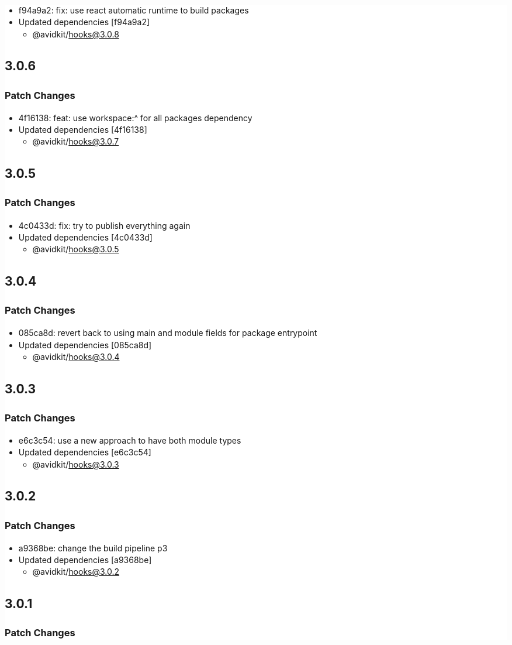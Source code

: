 - f94a9a2: fix: use react automatic runtime to build packages
- Updated dependencies [f94a9a2]
  - @avidkit/hooks@3.0.8

## 3.0.6

### Patch Changes

- 4f16138: feat: use workspace:^ for all packages dependency
- Updated dependencies [4f16138]
  - @avidkit/hooks@3.0.7

## 3.0.5

### Patch Changes

- 4c0433d: fix: try to publish everything again
- Updated dependencies [4c0433d]
  - @avidkit/hooks@3.0.5

## 3.0.4

### Patch Changes

- 085ca8d: revert back to using main and module fields for package entrypoint
- Updated dependencies [085ca8d]
  - @avidkit/hooks@3.0.4

## 3.0.3

### Patch Changes

- e6c3c54: use a new approach to have both module types
- Updated dependencies [e6c3c54]
  - @avidkit/hooks@3.0.3

## 3.0.2

### Patch Changes

- a9368be: change the build pipeline p3
- Updated dependencies [a9368be]
  - @avidkit/hooks@3.0.2

## 3.0.1

### Patch Changes
